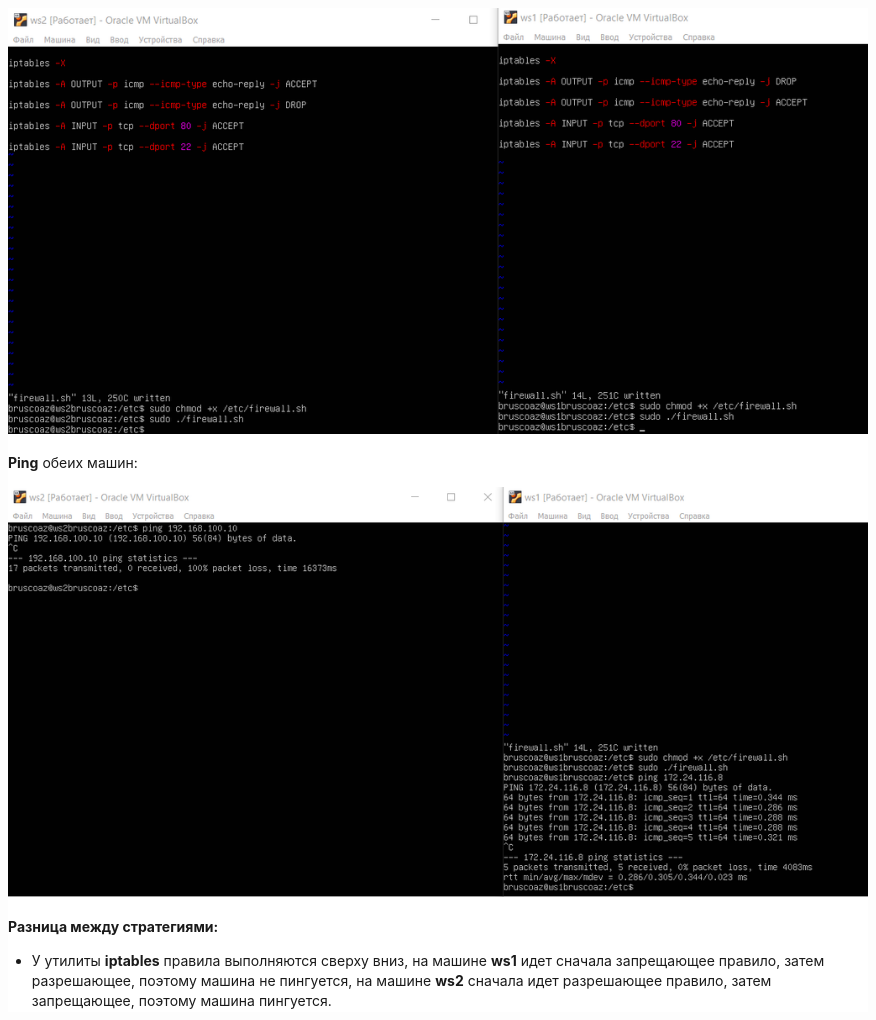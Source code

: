 
![](screens/16_iptables.png)


__Ping__ обеих машин:


![](screens/17_ping.png)


__Разница между стратегиями:__ 
- У утилиты __iptables__ правила выполняются сверху вниз, на машине __ws1__ идет сначала запрещающее правило, затем разрешающее, поэтому машина не пингуется, на машине __ws2__ сначала идет разрешающее правило, затем запрещающее, поэтому машина пингуется.
